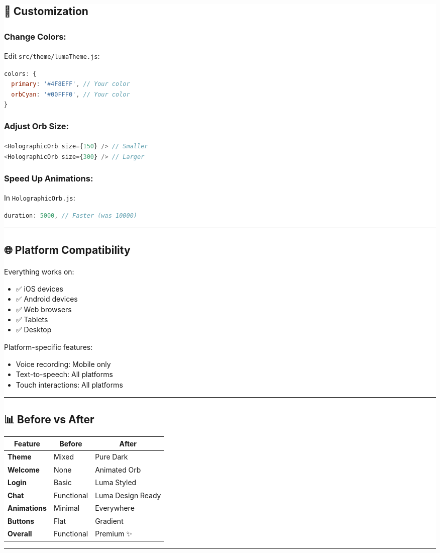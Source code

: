 
## 🔧 Customization

### **Change Colors:**
Edit `src/theme/lumaTheme.js`:
```javascript
colors: {
  primary: '#4F8EFF', // Your color
  orbCyan: '#00FFF0', // Your color
}
```

### **Adjust Orb Size:**
```javascript
<HolographicOrb size={150} /> // Smaller
<HolographicOrb size={300} /> // Larger
```

### **Speed Up Animations:**
In `HolographicOrb.js`:
```javascript
duration: 5000, // Faster (was 10000)
```

---

## 🌐 Platform Compatibility

Everything works on:
- ✅ iOS devices
- ✅ Android devices
- ✅ Web browsers
- ✅ Tablets
- ✅ Desktop

Platform-specific features:
- Voice recording: Mobile only
- Text-to-speech: All platforms
- Touch interactions: All platforms

---

## 📊 Before vs After

| Feature | Before | After |
|---------|--------|-------|
| **Theme** | Mixed | Pure Dark |
| **Welcome** | None | Animated Orb |
| **Login** | Basic | Luma Styled |
| **Chat** | Functional | Luma Design Ready |
| **Animations** | Minimal | Everywhere |
| **Buttons** | Flat | Gradient |
| **Overall** | Functional | Premium ✨ |

---